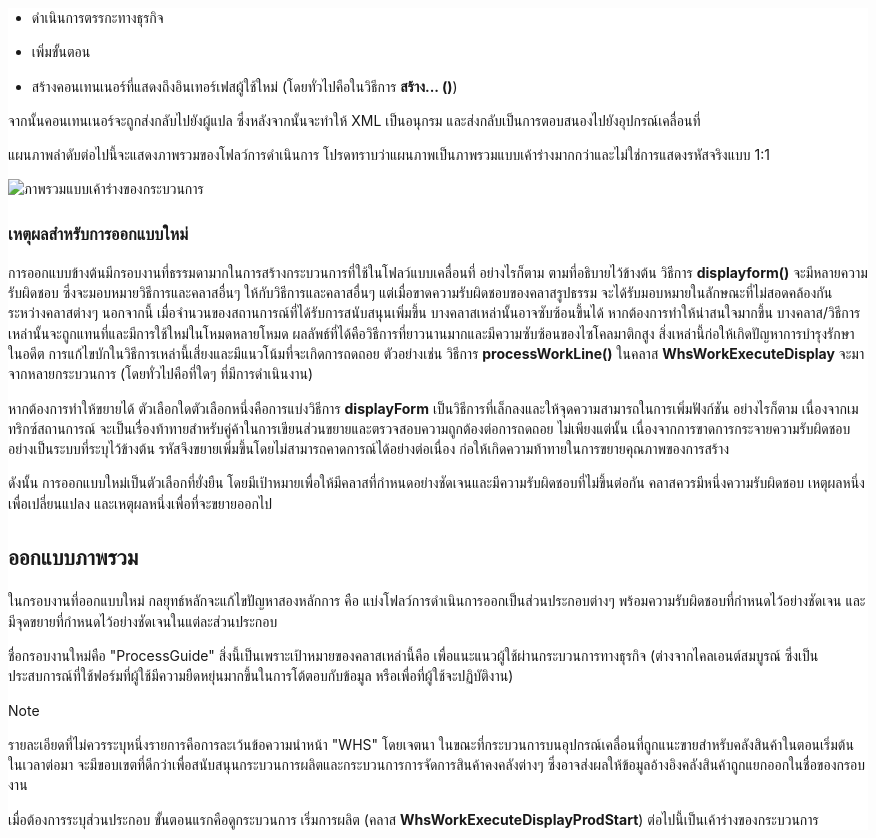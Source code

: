 -   ดำเนินการตรรกะทางธุรกิจ

-   เพิ่มขั้นตอน

-   สร้างคอนเทนเนอร์ที่แสดงถึงอินเทอร์เฟสผู้ใช้ใหม่ (โดยทั่วไปคือในวิธีการ **สร้าง... ()**)

จากนั้นคอนเทนเนอร์จะถูกส่งกลับไปยังผู้แปล ซึ่งหลังจากนั้นจะทำให้ XML เป็นอนุกรม และส่งกลับเป็นการตอบสนองไปยังอุปกรณ์เคลื่อนที่

แผนภาพลำดับต่อไปนี้จะแสดงภาพรวมของโฟลว์การดำเนินการ โปรดทราบว่าแผนภาพเป็นภาพรวมแบบเค้าร่างมากกว่าและไม่ใช่การแสดงรหัสจริงแบบ 1:1

![ภาพรวมแบบเค้าร่างของกระบวนการ](media/schematic-overview.png) 

### <a name="reason-for-the-redesign"></a>เหตุผลสำหรับการออกแบบใหม่

การออกแบบข้างต้นมีกรอบงานที่ธรรมดามากในการสร้างกระบวนการที่ใช้ในโฟลว์แบบเคลื่อนที่ อย่างไรก็ตาม ตามที่อธิบายไว้ข้างต้น วิธีการ **displayform()** จะมีหลายความรับผิดชอบ ซึ่งจะมอบหมายวิธีการและคลาสอื่นๆ ให้กับวิธีการและคลาสอื่นๆ แต่เมื่อขาดความรับผิดชอบของคลาสรูปธรรม จะได้รับมอบหมายในลักษณะที่ไม่สอดคล้องกันระหว่างคลาสต่างๆ นอกจากนี้ เมื่อจํานวนของสถานการณ์ที่ได้รับการสนับสนุนเพิ่มขึ้น บางคลาสเหล่านั้นอาจซับซ้อนขึ้นได้ หากต้องการทำให้น่าสนใจมากขึ้น บางคลาส/วิธีการเหล่านั้นจะถูกแทนที่และมีการใช้ใหม่ในโหมดหลายโหมด ผลลัพธ์ที่ได้คือวิธีการที่ยาวนานมากและมีความซับซ้อนของไซโคลมาติกสูง สิ่งเหล่านี้ก่อให้เกิดปัญหาการบํารุงรักษาในอดีต การแก้ไขบักในวิธีการเหล่านี้เสี่ยงและมีแนวโน้มที่จะเกิดการถดถอย
ตัวอย่างเช่น วิธีการ **processWorkLine()** ในคลาส **WhsWorkExecuteDisplay** จะมาจากหลายกระบวนการ (โดยทั่วไปคือที่ใดๆ ที่มีการดำเนินงาน)

หากต้องการทำให้ขยายได้ ตัวเลือกใดตัวเลือกหนึ่งคือการแบ่งวิธีการ **displayForm** เป็นวิธีการที่เล็กลงและให้จุดความสามารถในการเพิ่มฟังก์ชัน อย่างไรก็ตาม เนื่องจากเมทริกซ์สถานการณ์ จะเป็นเรื่องท้าทายสำหรับคู่ค้าในการเขียนส่วนขยายและตรวจสอบความถูกต้องต่อการถดถอย ไม่เพียงแต่นั้น เนื่องจากการขาดการกระจายความรับผิดชอบอย่างเป็นระบบที่ระบุไว้ข้างต้น รหัสจึงขยายเพิ่มขึ้นโดยไม่สามารถคาดการณ์ได้อย่างต่อเนื่อง ก่อให้เกิดความท้าทายในการขยายคุณภาพของการสร้าง

ดังนั้น การออกแบบใหม่เป็นตัวเลือกที่ยั่งยืน โดยมีเป้าหมายเพื่อให้มีคลาสที่กําหนดอย่างชัดเจนและมีความรับผิดชอบที่ไม่ขึ้นต่อกัน คลาสควรมีหนึ่งความรับผิดชอบ เหตุผลหนึ่งเพื่อเปลี่ยนแปลง และเหตุผลหนึ่งเพื่อที่จะขยายออกไป

## <a name="design-overview"></a>ออกแบบภาพรวม

ในกรอบงานที่ออกแบบใหม่ กลยุทธ์หลักจะแก้ไขปัญหาสองหลักการ คือ แบ่งโฟลว์การดำเนินการออกเป็นส่วนประกอบต่างๆ พร้อมความรับผิดชอบที่กําหนดไว้อย่างชัดเจน และมีจุดขยายที่กําหนดไว้อย่างชัดเจนในแต่ละส่วนประกอบ

ชื่อกรอบงานใหม่คือ "ProcessGuide" สิ่งนี้เป็นเพราะเป้าหมายของคลาสเหล่านี้คือ เพื่อแนะแนวผู้ใช้ผ่านกระบวนการทางธุรกิจ (ต่างจากไคลเอนต์สมบูรณ์ ซึ่งเป็นประสบการณ์ที่ใช้ฟอร์มที่ผู้ใช้มีความยืดหยุ่นมากขึ้นในการโต้ตอบกับข้อมูล หรือเพื่อที่ผู้ใช้จะปฏิบัติงาน)

> [!NOTE]
> รายละเอียดที่ไม่ควรระบุหนึ่งรายการคือการละเว้นข้อความนําหน้า "WHS" โดยเจตนา ในขณะที่กระบวนการบนอุปกรณ์เคลื่อนที่ถูกแนะขายสำหรับคลังสินค้าในตอนเริ่มต้น ในเวลาต่อมา จะมีขอบเขตที่ดีกว่าเพื่อสนับสนุนกระบวนการผลิตและกระบวนการการจัดการสินค้าคงคลังต่างๆ ซึ่งอาจส่งผลให้ข้อมูลอ้างอิงคลังสินค้าถูกแยกออกในชื่อของกรอบงาน

เมื่อต้องการระบุส่วนประกอบ ขั้นตอนแรกคือดูกระบวนการ เริ่มการผลิต (คลาส **WhsWorkExecuteDisplayProdStart**) ต่อไปนี้เป็นเค้าร่างของกระบวนการ
